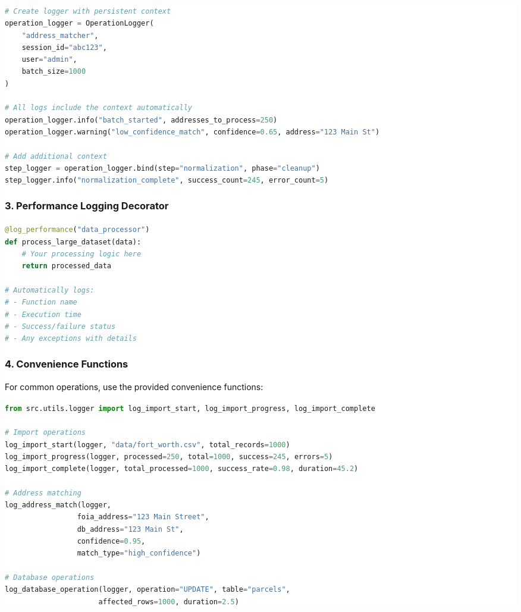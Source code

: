```python
# Create logger with persistent context
operation_logger = OperationLogger(
    "address_matcher",
    session_id="abc123",
    user="admin",
    batch_size=1000
)

# All logs include the context automatically
operation_logger.info("batch_started", addresses_to_process=250)
operation_logger.warning("low_confidence_match", confidence=0.65, address="123 Main St")

# Add additional context
step_logger = operation_logger.bind(step="normalization", phase="cleanup")
step_logger.info("normalization_complete", success_count=245, error_count=5)
```

### 3. Performance Logging Decorator

```python
@log_performance("data_processor")
def process_large_dataset(data):
    # Your processing logic here
    return processed_data

# Automatically logs:
# - Function name
# - Execution time
# - Success/failure status
# - Any exceptions with details
```

### 4. Convenience Functions

For common operations, use the provided convenience functions:

```python
from src.utils.logger import log_import_start, log_import_progress, log_import_complete

# Import operations
log_import_start(logger, "data/fort_worth.csv", total_records=1000)
log_import_progress(logger, processed=250, total=1000, success=245, errors=5)
log_import_complete(logger, total_processed=1000, success_rate=0.98, duration=45.2)

# Address matching
log_address_match(logger, 
                 foia_address="123 Main Street",
                 db_address="123 Main St", 
                 confidence=0.95, 
                 match_type="high_confidence")

# Database operations  
log_database_operation(logger, operation="UPDATE", table="parcels", 
                      affected_rows=1000, duration=2.5)
```
